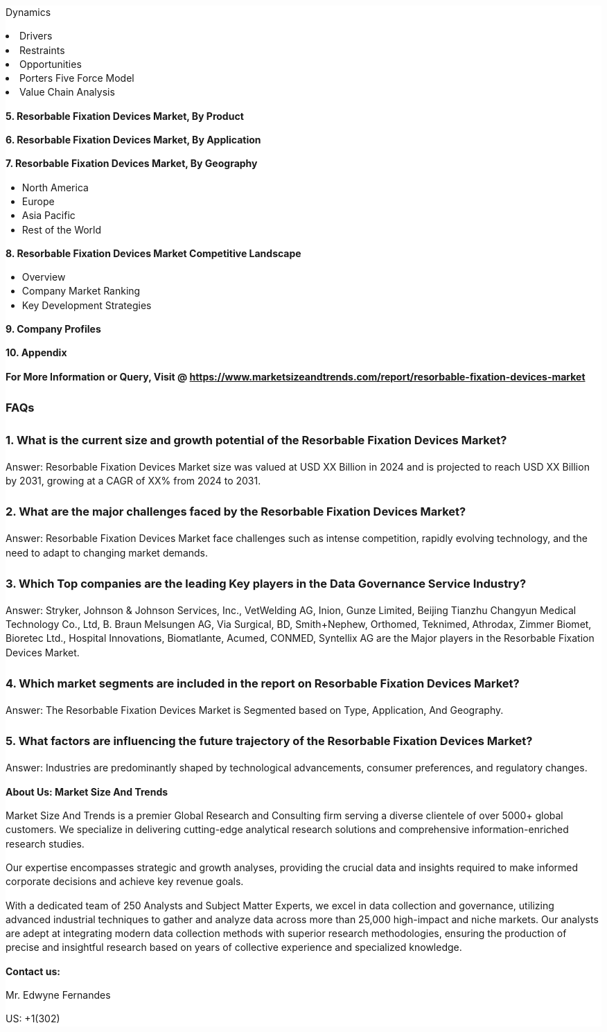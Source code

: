 Dynamics</span></li><li><span class="">Drivers</span></li><li><span class="">Restraints</span></li><li><span class="">Opportunities</span></li><li><span class="">Porters Five Force Model</span></li><li><span class="">Value Chain Analysis</span></li></ul></div><div class="" data-test-id=""><p><strong><span class="">5. Resorbable Fixation Devices Market, By Product</span></strong></p></div><div class="" data-test-id=""><p><strong><span class="">6. Resorbable Fixation Devices Market, By Application</span></strong></p></div><div class="" data-test-id=""><p><strong><span class="">7. Resorbable Fixation Devices Market, By Geography</span></strong></p></div><div class="" data-test-id=""><ul><li><span class="">North America</span></li><li><span class="">Europe</span></li><li><span class="">Asia Pacific</span></li><li><span class="">Rest of the World</span></li></ul></div><div class="" data-test-id=""><p><strong><span class="">8. Resorbable Fixation Devices Market Competitive Landscape</span></strong></p></div><div class="" data-test-id=""><ul><li><span class="">Overview</span></li><li><span class="">Company Market Ranking</span></li><li><span class="">Key Development Strategies</span></li></ul></div><div class="" data-test-id=""><p><strong><span class="">9. Company Profiles</span></strong></p></div><div class="" data-test-id=""><p><strong><span class="">10. Appendix</span></strong></p></div><div class="" data-test-id=""><p><strong><span class="">For More Information or Query, Visit @ <a href="https://www.marketsizeandtrends.com/report/resorbable-fixation-devices-market" target="_blank">https://www.marketsizeandtrends.com/report/resorbable-fixation-devices-market</a></span></strong></p></div><div class="" data-test-id=""><div class="article-main__content" data-test-id="publishing-text-block"><h3><strong><span class="">FAQs</span></strong></h3></div><div class="article-main__content" data-test-id="publishing-text-block"><h3><span class="">1. What is the current size and growth potential of the Resorbable Fixation Devices Market?</span></h3></div><div class="article-main__content" data-test-id="publishing-text-block"><p><span class="font-[700]">Answer</span><span class="">: Resorbable Fixation Devices Market size was valued at USD XX Billion in 2024 and is projected to reach USD XX Billion by 2031, growing at a CAGR of XX% from 2024 to 2031.</span></p></div><div class="article-main__content" data-test-id="publishing-text-block"><h3><span class="">2. What are the major challenges faced by the Resorbable Fixation Devices Market?</span></h3></div><div class="article-main__content" data-test-id="publishing-text-block"><p><span class="font-[700]">Answer</span><span class="">: Resorbable Fixation Devices Market face challenges such as intense competition, rapidly evolving technology, and the need to adapt to changing market demands.</span></p></div><div class="article-main__content" data-test-id="publishing-text-block"><h3><span class="">3. Which Top companies are the leading Key players in the Data Governance Service Industry?</span></h3></div><div class="article-main__content" data-test-id="publishing-text-block"><p><span class="font-[700]">Answer</span><span class="">: Stryker, Johnson & Johnson Services, Inc., VetWelding AG, Inion, Gunze Limited, Beijing Tianzhu Changyun Medical Technology Co., Ltd, B. Braun Melsungen AG, Via Surgical, BD, Smith+Nephew, Orthomed, Teknimed, Athrodax, Zimmer Biomet, Bioretec Ltd., Hospital Innovations, Biomatlante, Acumed, CONMED, Syntellix AG are the Major players in the Resorbable Fixation Devices Market.</span></p></div><div class="article-main__content" data-test-id="publishing-text-block"><h3><span class="">4. Which market segments are included in the report on Resorbable Fixation Devices Market?</span></h3></div><div class="article-main__content" data-test-id="publishing-text-block"><p><span class="font-[700]">Answer</span><span class="">: The Resorbable Fixation Devices Market is Segmented based on Type, Application, And Geography.</span></p></div><div class="article-main__content" data-test-id="publishing-text-block"><h3><span class="">5. What factors are influencing the future trajectory of the Resorbable Fixation Devices Market?</span></h3></div><div class="article-main__content" data-test-id="publishing-text-block"><p><span class="font-[700]">Answer:</span><span class="">&nbsp;Industries are predominantly shaped by technological advancements, consumer preferences, and regulatory changes.</span></p></div><p><strong><span class="">About Us: Market Size And Trends</span></strong></p></div><div class="" data-test-id=""><p><span class="">Market Size And Trends is a premier Global Research and Consulting firm serving a diverse clientele of over 5000+ global customers. We specialize in delivering cutting-edge analytical research solutions and comprehensive information-enriched research studies.</span></p></div><div class="" data-test-id=""><p><span class="">Our expertise encompasses strategic and growth analyses, providing the crucial data and insights required to make informed corporate decisions and achieve key revenue goals.</span></p></div><div class="" data-test-id=""><p><span class="">With a dedicated team of 250 Analysts and Subject Matter Experts, we excel in data collection and governance, utilizing advanced industrial techniques to gather and analyze data across more than 25,000 high-impact and niche markets. Our analysts are adept at integrating modern data collection methods with superior research methodologies, ensuring the production of precise and insightful research based on years of collective experience and specialized knowledge.</span></p></div><div class="" data-test-id=""><p><strong><span class="">Contact us:</span></strong></p></div><div class="" data-test-id=""><p><span class="">Mr. Edwyne Fernandes</span></p></div><div class="" data-test-id=""><p><span class="">US: +1(302)